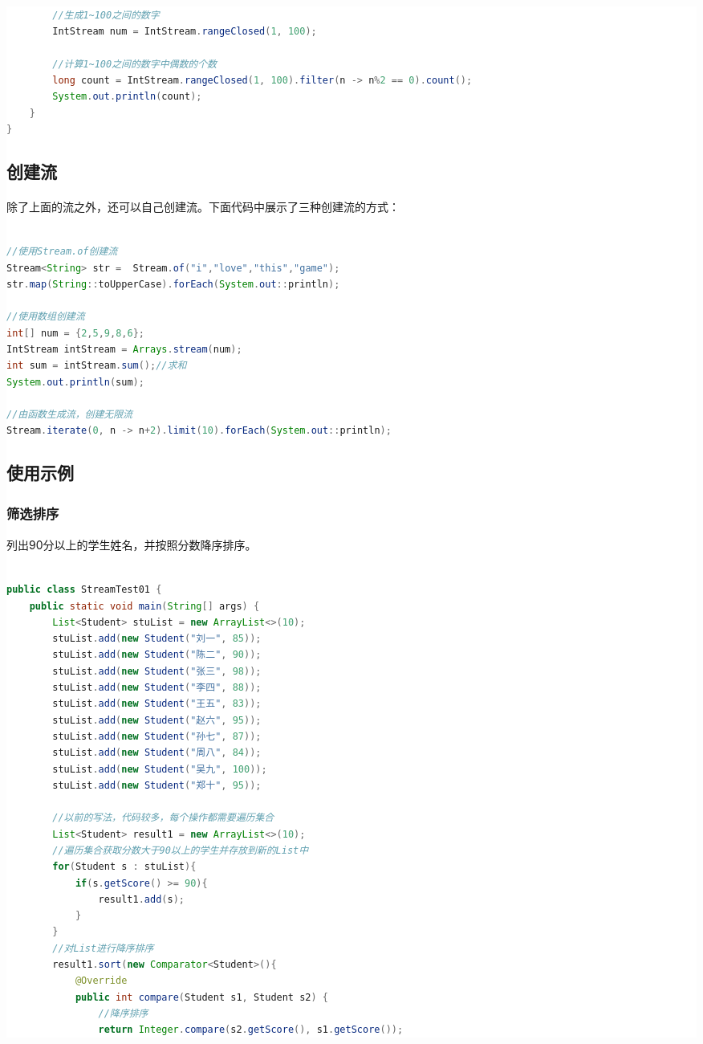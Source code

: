 ```java
        //生成1~100之间的数字
        IntStream num = IntStream.rangeClosed(1, 100);
 
        //计算1~100之间的数字中偶数的个数
        long count = IntStream.rangeClosed(1, 100).filter(n -> n%2 == 0).count();
        System.out.println(count);
    }
}
```

## 创建流
除了上面的流之外，还可以自己创建流。下面代码中展示了三种创建流的方式：
```java

//使用Stream.of创建流
Stream<String> str =  Stream.of("i","love","this","game");
str.map(String::toUpperCase).forEach(System.out::println);

//使用数组创建流
int[] num = {2,5,9,8,6};
IntStream intStream = Arrays.stream(num);
int sum = intStream.sum();//求和
System.out.println(sum);

//由函数生成流，创建无限流
Stream.iterate(0, n -> n+2).limit(10).forEach(System.out::println);
```

## 使用示例

### 筛选排序
列出90分以上的学生姓名，并按照分数降序排序。
```java

public class StreamTest01 {
    public static void main(String[] args) {
        List<Student> stuList = new ArrayList<>(10);
        stuList.add(new Student("刘一", 85));
        stuList.add(new Student("陈二", 90));
        stuList.add(new Student("张三", 98));
        stuList.add(new Student("李四", 88));
        stuList.add(new Student("王五", 83));
        stuList.add(new Student("赵六", 95));
        stuList.add(new Student("孙七", 87));
        stuList.add(new Student("周八", 84));
        stuList.add(new Student("吴九", 100));
        stuList.add(new Student("郑十", 95));
 
        //以前的写法，代码较多，每个操作都需要遍历集合
        List<Student> result1 = new ArrayList<>(10);
        //遍历集合获取分数大于90以上的学生并存放到新的List中
        for(Student s : stuList){
            if(s.getScore() >= 90){
                result1.add(s);
            }
        }
        //对List进行降序排序
        result1.sort(new Comparator<Student>(){
            @Override
            public int compare(Student s1, Student s2) {
                //降序排序
                return Integer.compare(s2.getScore(), s1.getScore());
```